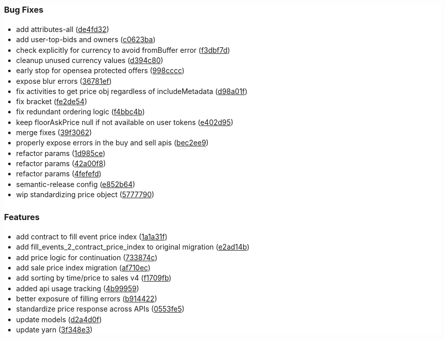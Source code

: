### Bug Fixes

- add attributes-all ([de4fd32](https://github.com/reservoirprotocol/indexer/commit/de4fd32efde0595a0303952a3b3f082c9965247d))
- add user-top-bids and owners ([c0623ba](https://github.com/reservoirprotocol/indexer/commit/c0623ba13dafb95694f6c04d40b29725cfbe48c2))
- check explicitly for currency to avoid fromBuffer error ([f3dbf7d](https://github.com/reservoirprotocol/indexer/commit/f3dbf7d56b3f1159aed35188db13763110025c27))
- cleanup unused currency values ([d394c80](https://github.com/reservoirprotocol/indexer/commit/d394c803740cf1efde630060a62fd50447746d57))
- early stop for opensea protected offers ([998cccc](https://github.com/reservoirprotocol/indexer/commit/998cccc02dadbd3cc6038418f14da31d13de1b9f))
- expose blur errors ([36781ef](https://github.com/reservoirprotocol/indexer/commit/36781ef144f38c0d8ec2dbafe63dd6e020ff0f64))
- fix activities to get price obj regardless of includeMetadata ([d98a01f](https://github.com/reservoirprotocol/indexer/commit/d98a01ff62f742e8c8c5d8482990c1d25c80239a))
- fix bracket ([fe2de54](https://github.com/reservoirprotocol/indexer/commit/fe2de54c41777235db578a9ce4ba28ba234c15be))
- fix redundant ordering logic ([f4bbc4b](https://github.com/reservoirprotocol/indexer/commit/f4bbc4b6d5cde7021c0cbe444afa99d3ec68dc42))
- keep floorAskPrice null if not available on user tokens ([e402d95](https://github.com/reservoirprotocol/indexer/commit/e402d95e92ca972b917ca97ce4ef61d315552c9f))
- merge fixes ([39f3062](https://github.com/reservoirprotocol/indexer/commit/39f306246c5fcfe5959e00ac23926564d28ca0f5))
- properly expose errors in the buy and sell apis ([bec2ee9](https://github.com/reservoirprotocol/indexer/commit/bec2ee9ecbdf8321c050bc92d69320beb7f74f14))
- refactor params ([1d985ce](https://github.com/reservoirprotocol/indexer/commit/1d985ce679c4ef304f865d6478962bf0f52adbeb))
- refactor params ([42a00f8](https://github.com/reservoirprotocol/indexer/commit/42a00f8420cb9a7d69d2021514eafe3bf90b2b99))
- refactor params ([4fefefd](https://github.com/reservoirprotocol/indexer/commit/4fefefde703b18fd651608719c468c4d175f12a2))
- semantic-release config ([e852b64](https://github.com/reservoirprotocol/indexer/commit/e852b645e7a32d22841634431f0914a431b1b6b6))
- wip standardizing price object ([5777790](https://github.com/reservoirprotocol/indexer/commit/5777790cdb744c252c7e9055d06678e552f4303e))

### Features

- add contract to fill event price index ([1a1a31f](https://github.com/reservoirprotocol/indexer/commit/1a1a31f6b17f7316ccef9c5addcc55578cc51822))
- add fill_events_2_contract_price_index to original migration ([e2ad14b](https://github.com/reservoirprotocol/indexer/commit/e2ad14b65194be4a63871a76ed302c27e3eee4a0))
- add price logic for continuation ([733874c](https://github.com/reservoirprotocol/indexer/commit/733874c71507b91c7c5b832056923f850714c222))
- add sale price index migration ([af710ec](https://github.com/reservoirprotocol/indexer/commit/af710eca2f9539ed006f2a6a045d8df7781ab252))
- add sorting by time/price to sales v4 ([f1709fb](https://github.com/reservoirprotocol/indexer/commit/f1709fbeba85d1311804c0ba872e26e87e9a0e73))
- added api usage tracking ([4b99959](https://github.com/reservoirprotocol/indexer/commit/4b99959e27c1385fee2005135c3eaafdde223e90))
- better exposure of filling errors ([b914422](https://github.com/reservoirprotocol/indexer/commit/b9144228d048ecf096522b8a290362ae58c2d98e))
- standardize price response across APIs ([0553fe5](https://github.com/reservoirprotocol/indexer/commit/0553fe585eab435bed2c243e54d8baa498240c92))
- update models ([d2a4d0f](https://github.com/reservoirprotocol/indexer/commit/d2a4d0fe39ad6efd38e97a1c4ef90a33df9c3529))
- update yarn ([3f348e3](https://github.com/reservoirprotocol/indexer/commit/3f348e37d6cbc67725d04d1f0cf80e299f295099))
